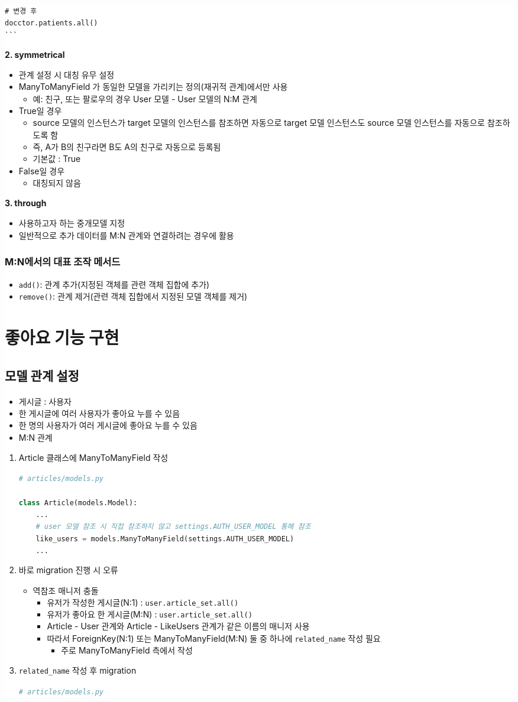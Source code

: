 	# 변경 후
	docctor.patients.all()
	```

**2. symmetrical**
- 관계 설정 시 대칭 유무 설정
- ManyToManyField 가 동일한 모델을 가리키는 정의(재귀적 관계)에서만 사용
	- 예: 친구, 또는 팔로우의 경우 User 모델 - User 모델의 N:M 관계
- True일 경우
	- source 모델의 인스턴스가 target 모델의 인스턴스를 참조하면 자동으로 target 모델 인스턴스도 source 모델 인스턴스를 자동으로 참조하도록 함
	- 즉, A가 B의 친구라면 B도 A의 친구로 자동으로 등록됨
	- 기본값 : True
- False일 경우
	- 대칭되지 않음

**3. through**
- 사용하고자 하는 중개모델 지정
- 일반적으로 추가 데이터를 M:N 관계와 연결하려는 경우에 활용

### M:N에서의 대표 조작 메서드
- `add()`: 관계 추가(지정된 객체를 관련 객체 집합에 추가)
- `remove()`: 관계 제거(관련 객체 집합에서 지정된 모델 객체를 제거)


# 좋아요 기능 구현
## 모델 관계 설정
- 게시글 : 사용자
- 한 게시글에 여러 사용자가 좋아요 누를 수 있음
- 한 명의 사용자가 여러 게시글에 좋아요 누를 수 있음
- M:N 관계

1. Article 클래스에 ManyToManyField 작성

	```py
	# articles/models.py

	class Article(models.Model):
		...
		# user 모델 참조 시 직접 참조하지 않고 settings.AUTH_USER_MODEL 통해 참조
		like_users = models.ManyToManyField(settings.AUTH_USER_MODEL)
		...
	```
2. 바로 migration 진행 시 오류
	- 역참조 매니저 충돌
		- 유저가 작성한 게시글(N:1) : `user.article_set.all()`
		- 유저가 좋아요 한 게시글(M:N) : `user.article_set.all()`
		- Article - User 관계와 Article - LikeUsers 관계가 같은 이름의 매니저 사용
		- 따라서 ForeignKey(N:1) 또는 ManyToManyField(M:N) 둘 중 하나에 `related_name` 작성 필요
			- 주로 ManyToManyField 측에서 작성
3. `related_name` 작성 후 migration
	```py
	# articles/models.py
